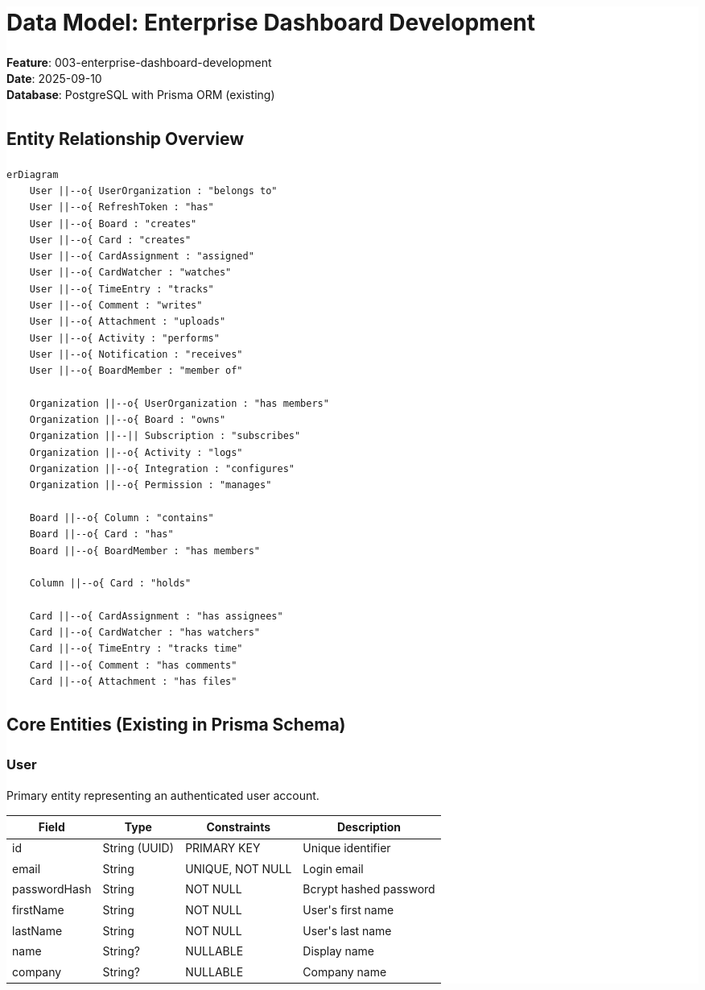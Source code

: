 # Data Model: Enterprise Dashboard Development

**Feature**: 003-enterprise-dashboard-development  
**Date**: 2025-09-10  
**Database**: PostgreSQL with Prisma ORM (existing)

## Entity Relationship Overview

```mermaid
erDiagram
    User ||--o{ UserOrganization : "belongs to"
    User ||--o{ RefreshToken : "has"
    User ||--o{ Board : "creates"
    User ||--o{ Card : "creates"
    User ||--o{ CardAssignment : "assigned"
    User ||--o{ CardWatcher : "watches"
    User ||--o{ TimeEntry : "tracks"
    User ||--o{ Comment : "writes"
    User ||--o{ Attachment : "uploads"
    User ||--o{ Activity : "performs"
    User ||--o{ Notification : "receives"
    User ||--o{ BoardMember : "member of"
    
    Organization ||--o{ UserOrganization : "has members"
    Organization ||--o{ Board : "owns"
    Organization ||--|| Subscription : "subscribes"
    Organization ||--o{ Activity : "logs"
    Organization ||--o{ Integration : "configures"
    Organization ||--o{ Permission : "manages"
    
    Board ||--o{ Column : "contains"
    Board ||--o{ Card : "has"
    Board ||--o{ BoardMember : "has members"
    
    Column ||--o{ Card : "holds"
    
    Card ||--o{ CardAssignment : "has assignees"
    Card ||--o{ CardWatcher : "has watchers"
    Card ||--o{ TimeEntry : "tracks time"
    Card ||--o{ Comment : "has comments"
    Card ||--o{ Attachment : "has files"
```

## Core Entities (Existing in Prisma Schema)

### User
Primary entity representing an authenticated user account.

| Field | Type | Constraints | Description |
|-------|------|-------------|-------------|
| id | String (UUID) | PRIMARY KEY | Unique identifier |
| email | String | UNIQUE, NOT NULL | Login email |
| passwordHash | String | NOT NULL | Bcrypt hashed password |
| firstName | String | NOT NULL | User's first name |
| lastName | String | NOT NULL | User's last name |
| name | String? | NULLABLE | Display name |
| company | String? | NULLABLE | Company name |